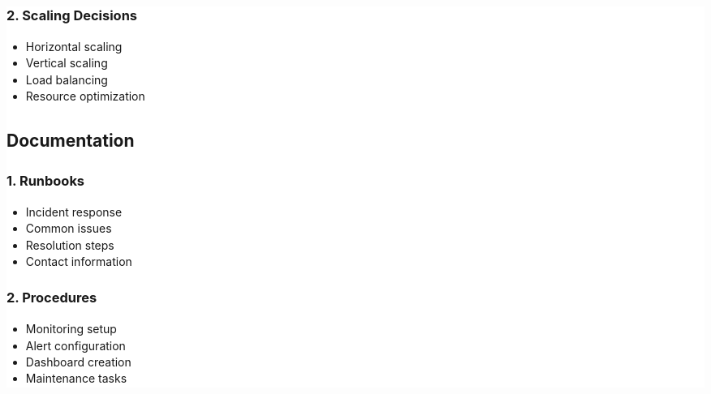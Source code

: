 ### 2. Scaling Decisions
- Horizontal scaling
- Vertical scaling
- Load balancing
- Resource optimization

## Documentation

### 1. Runbooks
- Incident response
- Common issues
- Resolution steps
- Contact information

### 2. Procedures
- Monitoring setup
- Alert configuration
- Dashboard creation
- Maintenance tasks
